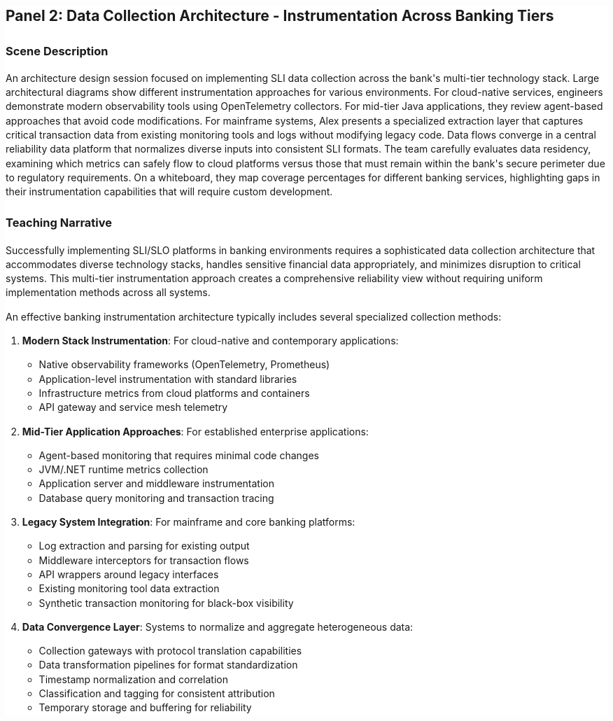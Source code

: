 ## Panel 2: Data Collection Architecture - Instrumentation Across Banking Tiers
### Scene Description

 An architecture design session focused on implementing SLI data collection across the bank's multi-tier technology stack. Large architectural diagrams show different instrumentation approaches for various environments. For cloud-native services, engineers demonstrate modern observability tools using OpenTelemetry collectors. For mid-tier Java applications, they review agent-based approaches that avoid code modifications. For mainframe systems, Alex presents a specialized extraction layer that captures critical transaction data from existing monitoring tools and logs without modifying legacy code. Data flows converge in a central reliability data platform that normalizes diverse inputs into consistent SLI formats. The team carefully evaluates data residency, examining which metrics can safely flow to cloud platforms versus those that must remain within the bank's secure perimeter due to regulatory requirements. On a whiteboard, they map coverage percentages for different banking services, highlighting gaps in their instrumentation capabilities that will require custom development.

### Teaching Narrative
Successfully implementing SLI/SLO platforms in banking environments requires a sophisticated data collection architecture that accommodates diverse technology stacks, handles sensitive financial data appropriately, and minimizes disruption to critical systems. This multi-tier instrumentation approach creates a comprehensive reliability view without requiring uniform implementation methods across all systems.

An effective banking instrumentation architecture typically includes several specialized collection methods:

1. **Modern Stack Instrumentation**: For cloud-native and contemporary applications:
   - Native observability frameworks (OpenTelemetry, Prometheus)
   - Application-level instrumentation with standard libraries
   - Infrastructure metrics from cloud platforms and containers
   - API gateway and service mesh telemetry

2. **Mid-Tier Application Approaches**: For established enterprise applications:
   - Agent-based monitoring that requires minimal code changes
   - JVM/.NET runtime metrics collection
   - Application server and middleware instrumentation
   - Database query monitoring and transaction tracing

3. **Legacy System Integration**: For mainframe and core banking platforms:
   - Log extraction and parsing for existing output
   - Middleware interceptors for transaction flows
   - API wrappers around legacy interfaces
   - Existing monitoring tool data extraction
   - Synthetic transaction monitoring for black-box visibility

4. **Data Convergence Layer**: Systems to normalize and aggregate heterogeneous data:
   - Collection gateways with protocol translation capabilities
   - Data transformation pipelines for format standardization
   - Timestamp normalization and correlation
   - Classification and tagging for consistent attribution
   - Temporary storage and buffering for reliability
